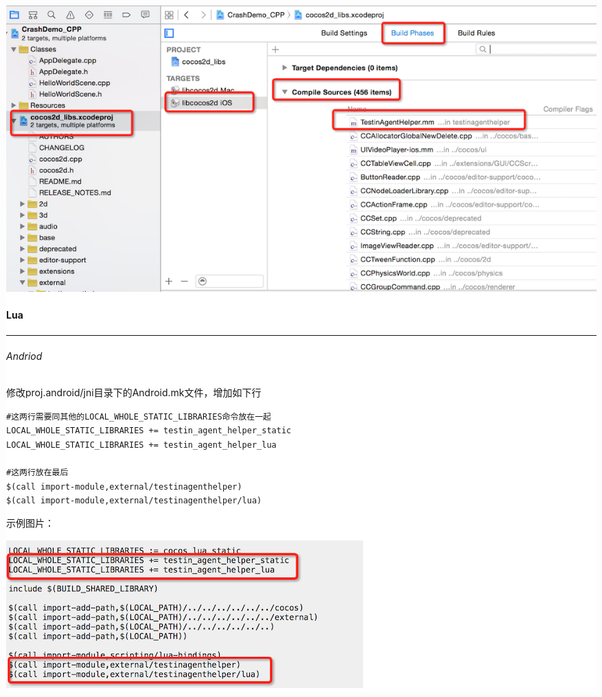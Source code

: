 <img src="./_doc_img/ios_cpp_2.png"/>

#### Lua
-----------

###### Andriod
修改proj.android/jni目录下的Android.mk文件，增加如下行

```MK
#这两行需要同其他的LOCAL_WHOLE_STATIC_LIBRARIES命令放在一起
LOCAL_WHOLE_STATIC_LIBRARIES += testin_agent_helper_static 
LOCAL_WHOLE_STATIC_LIBRARIES += testin_agent_helper_lua

#这两行放在最后
$(call import-module,external/testinagenthelper) 
$(call import-module,external/testinagenthelper/lua) 
```

示例图片：

<img src="./_doc_img/crash_lua_1.png"/>
